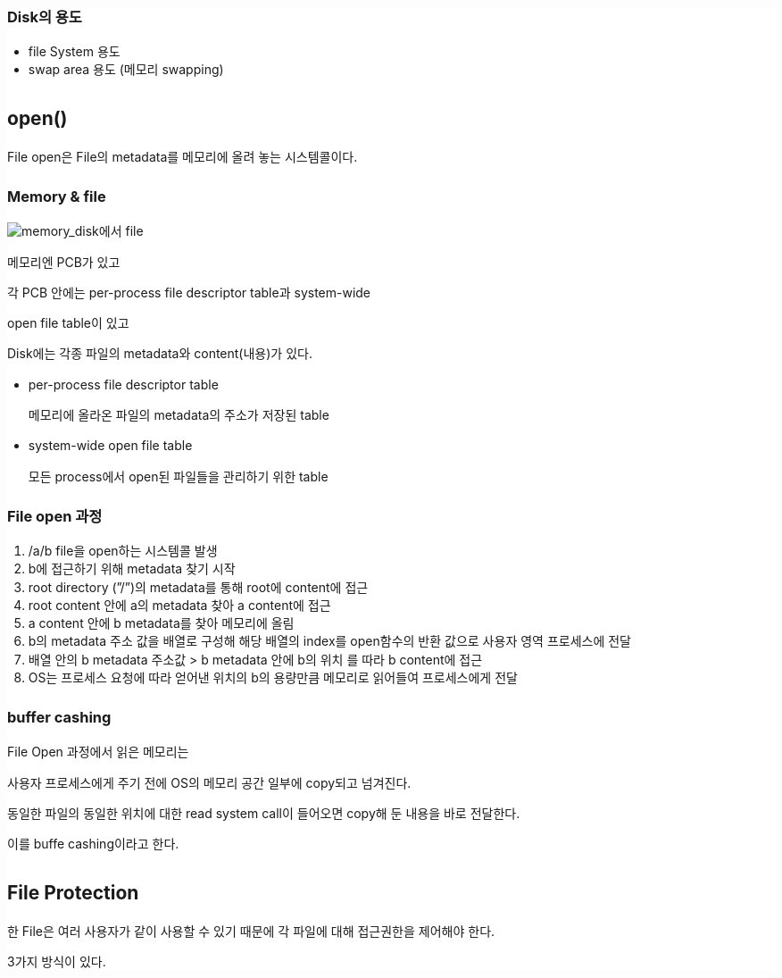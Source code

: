 ### Disk의 용도

- file System 용도
- swap area 용도 (메모리 swapping)

## open()

File open은 File의 metadata를 메모리에 올려 놓는 시스템콜이다.

### Memory & file

![memory_disk에서 file](https://user-images.githubusercontent.com/47437757/152656233-08ab14ca-0d21-4ff8-a880-9d3e230b55b4.png)

메모리엔 PCB가 있고

각 PCB 안에는 per-process file descriptor table과 system-wide 

open file table이 있고

Disk에는 각종 파일의 metadata와 content(내용)가 있다.

- per-process file descriptor table
    
    메모리에 올라온 파일의 metadata의 주소가 저장된 table
    
- system-wide open file table
    
    모든 process에서 open된 파일들을 관리하기 위한 table
    

### File open 과정

1. /a/b file을 open하는 시스템콜 발생
2. b에 접근하기 위해 metadata 찾기 시작
3. root directory (”/”)의 metadata를 통해 root에 content에 접근
4. root content 안에 a의 metadata 찾아 a content에 접근
5. a content 안에 b metadata를 찾아 메모리에 올림
6. b의 metadata 주소 값을 배열로 구성해 해당 배열의 index를 open함수의 반환 값으로 사용자 영역 프로세스에 전달
7. 배열 안의 b metadata 주소값 >  b metadata 안에 b의 위치 를 따라 b content에 접근
8. OS는 프로세스 요청에 따라 얻어낸 위치의 b의 용량만큼 메모리로 읽어들여 프로세스에게 전달

### buffer cashing

File Open 과정에서 읽은 메모리는 

사용자 프로세스에게 주기 전에 OS의 메모리 공간 일부에 copy되고 넘겨진다.

동일한 파일의 동일한 위치에 대한 read system call이 들어오면 copy해 둔 내용을 바로 전달한다.

이를 buffe cashing이라고 한다.

## File Protection

한 File은 여러 사용자가 같이 사용할 수 있기 때문에 각 파일에 대해 접근권한을 제어해야 한다.

3가지 방식이 있다.
